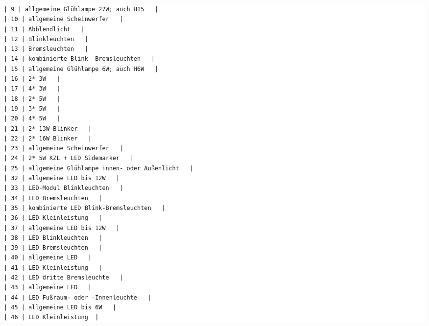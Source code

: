     | 9 | allgemeine Glühlampe 27W; auch H15   |
    | 10 | allgemeine Scheinwerfer   |
    | 11 | Abblendlicht   |
    | 12 | Blinkleuchten   |
    | 13 | Bremsleuchten   |
    | 14 | kombinierte Blink- Bremsleuchten   |
    | 15 | allgemeine Glühlampe 6W; auch H6W   |
    | 16 | 2* 3W   |
    | 17 | 4* 3W   |
    | 18 | 2* 5W   |
    | 19 | 3* 5W   |
    | 20 | 4* 5W   |
    | 21 | 2* 13W Blinker   |
    | 22 | 2* 16W Blinker   |
    | 23 | allgemeine Scheinwerfer   |
    | 24 | 2* 5W KZL + LED Sidemarker   |
    | 25 | allgemeine Glühlampe innen- oder Außenlicht   |
    | 32 | allgemeine LED bis 12W   |
    | 33 | LED-Modul Blinkleuchten   |
    | 34 | LED Bremsleuchten   |
    | 35 | kombinierte LED Blink-Bremsleuchten   |
    | 36 | LED Kleinleistung   |
    | 37 | allgemeine LED bis 12W   |
    | 38 | LED Blinkleuchten   |
    | 39 | LED Bremsleuchten   |
    | 40 | allgemeine LED   |
    | 41 | LED Kleinleistung   |
    | 42 | LED dritte Bremsleuchte   |
    | 43 | allgemeine LED   |
    | 44 | LED Fußraum- oder -Innenleuchte   |
    | 45 | allgemeine LED bis 6W   |
    | 46 | LED Kleinleistung  |
